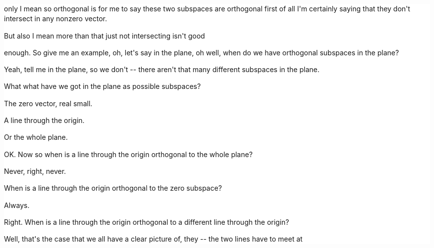   <span m='1136460'>only</span> <span m='1137220'>I</span> <span m='1137430'>mean</span>
  <span m='1137670'>so</span> <span m='1138100'>orthogonal</span> <span m='1140030'>is</span>
  <span m='1141000'>for</span> <span m='1141080'>me</span> <span m='1141190'>to</span>
  <span m='1141460'>say</span> <span m='1141720'>these</span> <span m='1142040'>two</span>
  <span m='1142280'>subspaces</span> <span m='1142910'>are</span> <span m='1142970'>orthogonal</span>
  <span m='1143930'>first</span> <span m='1144220'>of</span> <span m='1144350'>all</span>
  <span m='1145120'>I'm</span> <span m='1145670'>certainly</span> <span m='1146240'>saying</span>
  <span m='1146690'>that</span> <span m='1147340'>they</span> <span m='1147990'>don't</span>
  <span m='1148550'>intersect</span> <span m='1149080'>in</span> <span m='1149280'>any</span>
  <span m='1149400'>nonzero</span> <span m='1153530'>vector.</span> </p><p><span m='1154550'>But</span>
  <span m='1154720'>also</span> <span m='1155620'>I</span> <span m='1155710'>mean</span>
  <span m='1156350'>more</span> <span m='1156700'>than</span> <span m='1156770'>that</span>
  <span m='1157090'>just</span> <span m='1157360'>not</span> <span m='1157740'>intersecting</span>
  <span m='1158430'>isn't</span> <span m='1158710'>good</span> </p><p><span m='1158990'>enough.</span>
  <span m='1159140'>So</span> <span m='1159360'>give</span> <span m='1159560'>me</span>
  <span m='1159660'>an</span> <span m='1159760'>example,</span> <span m='1161280'>oh,</span>
  <span m='1162070'>let's</span> <span m='1162440'>say</span> <span m='1162780'>in</span>
  <span m='1162850'>the</span> <span m='1162930'>plane,</span> <span m='1164250'>oh</span>
  <span m='1165120'>well,</span> <span m='1166150'>when</span> <span m='1166600'>do</span>
  <span m='1167220'>we</span> <span m='1167580'>have</span> <span m='1167910'>orthogonal</span>
  <span m='1168700'>subspaces</span> <span m='1169290'>in</span> <span m='1169350'>the</span>
  <span m='1169690'>plane?</span> </p><p><span m='1170090'>Yeah,</span> <span m='1170280'>tell</span>
  <span m='1170440'>me</span> <span m='1170860'>in</span> <span m='1170980'>the</span>
  <span m='1171090'>plane,</span> <span m='1171510'>so</span> <span m='1171670'>we</span>
  <span m='1171780'>don't</span> <span m='1172070'>--</span> <span m='1172100'>there</span>
  <span m='1172190'>aren't</span> <span m='1172380'>that</span> <span m='1172630'>many</span>
  <span m='1172910'>different</span> <span m='1173360'>subspaces</span> <span m='1174040'>in</span>
  <span m='1174140'>the</span> <span m='1174320'>plane.</span> </p><p><span m='1174960'>What</span>
  <span m='1175420'>what</span> <span m='1175560'>have</span> <span m='1175680'>we</span>
  <span m='1175830'>got</span> <span m='1176070'>in</span> <span m='1176130'>the</span>
  <span m='1176280'>plane</span> <span m='1176930'>as</span> <span m='1177410'>possible</span>
  <span m='1178010'>subspaces?</span> </p><p><span m='1180900'>The</span> <span m='1181200'>zero</span>
  <span m='1181460'>vector,</span> <span m='1182510'>real</span> <span m='1183000'>small.</span>
  </p><p><span m='1184420'>A</span> <span m='1184930'>line</span> <span m='1185390'>through</span>
  <span m='1185520'>the</span> <span m='1185680'>origin.</span> </p><p><span m='1187330'>Or</span>
  <span m='1187610'>the</span> <span m='1187740'>whole</span> <span m='1187980'>plane.</span>
  </p><p><span m='1189570'>OK.</span> <span m='1190420'>Now</span> <span m='1191030'>so</span>
  <span m='1191440'>when</span> <span m='1191990'>is</span> <span m='1192630'>a</span>
  <span m='1192730'>line</span> <span m='1193320'>through</span> <span m='1193490'>the</span>
  <span m='1193650'>origin</span> <span m='1194800'>orthogonal</span> <span m='1195800'>to</span>
  <span m='1195900'>the</span> <span m='1196030'>whole</span> <span m='1196300'>plane?</span>
  </p><p><span m='1199870'>Never,</span> <span m='1200480'>right,</span> <span m='1201010'>never.</span>
  </p><p><span m='1202070'>When</span> <span m='1202450'>is</span> <span m='1202720'>a</span>
  <span m='1202770'>line</span> <span m='1203180'>through</span> <span m='1203320'>the</span>
  <span m='1203480'>origin</span> <span m='1203980'>orthogonal</span> <span m='1204780'>to</span>
  <span m='1204830'>the</span> <span m='1205510'>zero</span> <span m='1205920'>subspace?</span>
  </p><p><span m='1209310'>Always.</span> </p><p><span m='1210180'>Right.</span> <span
  m='1210910'>When</span> <span m='1211480'>is</span> <span m='1211630'>a</span> <span
  m='1211710'>line</span> <span m='1212060'>through</span> <span m='1212200'>the</span>
  <span m='1212380'>origin</span> <span m='1212840'>orthogonal</span> <span m='1213480'>to</span>
  <span m='1213650'>a</span> <span m='1214370'>different</span> <span m='1214870'>line</span>
  <span m='1215190'>through</span> <span m='1215320'>the</span> <span m='1215510'>origin?</span>
  </p><p><span m='1215920'>Well,</span> <span m='1216590'>that's</span> <span m='1217070'>the</span>
  <span m='1217200'>case</span> <span m='1217530'>that</span> <span m='1217740'>we</span>
  <span m='1217910'>all</span> <span m='1218640'>have</span> <span m='1219050'>a</span>
  <span m='1219230'>clear</span> <span m='1219480'>picture</span> <span m='1219880'>of,</span>
  <span m='1220070'>they</span> <span m='1220500'>--</span> <span m='1221070'>the</span>
  <span m='1221240'>two</span> <span m='1221380'>lines</span> <span m='1221820'>have</span>
  <span m='1222010'>to</span> <span m='1222130'>meet</span> <span m='1222350'>at</span>